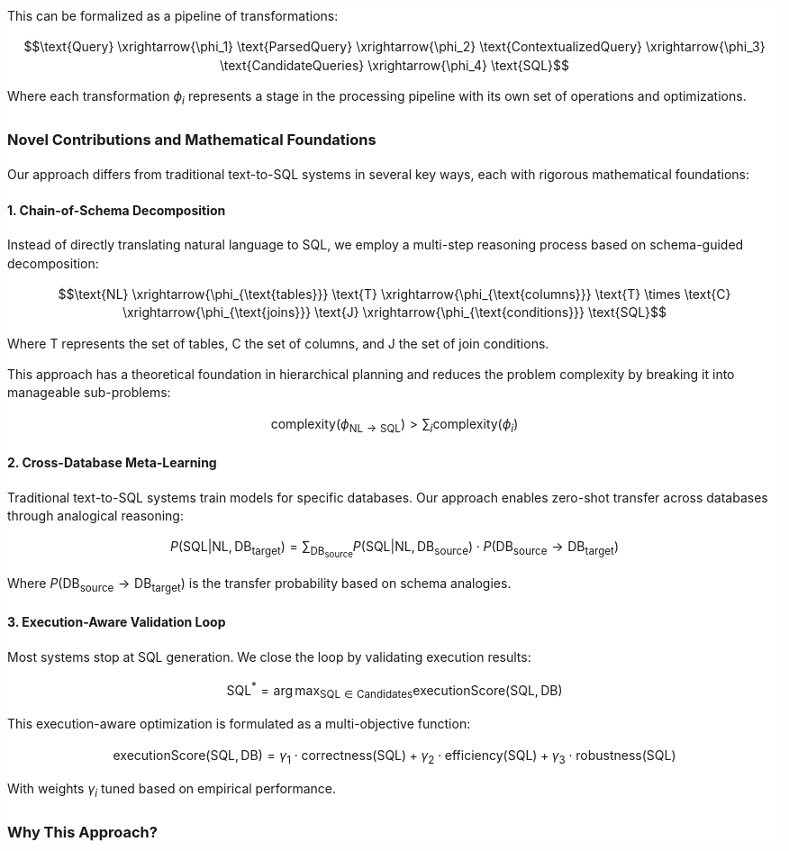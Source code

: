 This can be formalized as a pipeline of transformations:

$$\text{Query} \xrightarrow{\phi_1} \text{ParsedQuery} \xrightarrow{\phi_2} \text{ContextualizedQuery} \xrightarrow{\phi_3} \text{CandidateQueries} \xrightarrow{\phi_4} \text{SQL}$$

Where each transformation $\phi_i$ represents a stage in the processing pipeline with its own set of operations and optimizations.

### Novel Contributions and Mathematical Foundations

Our approach differs from traditional text-to-SQL systems in several key ways, each with rigorous mathematical foundations:

#### 1. Chain-of-Schema Decomposition

Instead of directly translating natural language to SQL, we employ a multi-step reasoning process based on schema-guided decomposition:

$$\text{NL} \xrightarrow{\phi_{\text{tables}}} \text{T} \xrightarrow{\phi_{\text{columns}}} \text{T} \times \text{C} \xrightarrow{\phi_{\text{joins}}} \text{J} \xrightarrow{\phi_{\text{conditions}}} \text{SQL}$$

Where $\text{T}$ represents the set of tables, $\text{C}$ the set of columns, and $\text{J}$ the set of join conditions.

This approach has a theoretical foundation in hierarchical planning and reduces the problem complexity by breaking it into manageable sub-problems:

$$\text{complexity}(\phi_{\text{NL} \rightarrow \text{SQL}}) > \sum_i \text{complexity}(\phi_i)$$

#### 2. Cross-Database Meta-Learning

Traditional text-to-SQL systems train models for specific databases. Our approach enables zero-shot transfer across databases through analogical reasoning:

$$P(\text{SQL} | \text{NL}, \text{DB}_{\text{target}}) = \sum_{\text{DB}_{\text{source}}} P(\text{SQL} | \text{NL}, \text{DB}_{\text{source}}) \cdot P(\text{DB}_{\text{source}} \rightarrow \text{DB}_{\text{target}})$$

Where $P(\text{DB}_{\text{source}} \rightarrow \text{DB}_{\text{target}})$ is the transfer probability based on schema analogies.

#### 3. Execution-Aware Validation Loop

Most systems stop at SQL generation. We close the loop by validating execution results:

$$\text{SQL}^* = \arg\max_{\text{SQL} \in \text{Candidates}} \text{executionScore}(\text{SQL}, \text{DB})$$

This execution-aware optimization is formulated as a multi-objective function:

$$\text{executionScore}(\text{SQL}, \text{DB}) = \gamma_1 \cdot \text{correctness}(\text{SQL}) + \gamma_2 \cdot \text{efficiency}(\text{SQL}) + \gamma_3 \cdot \text{robustness}(\text{SQL})$$

With weights $\gamma_i$ tuned based on empirical performance.

### Why This Approach?

